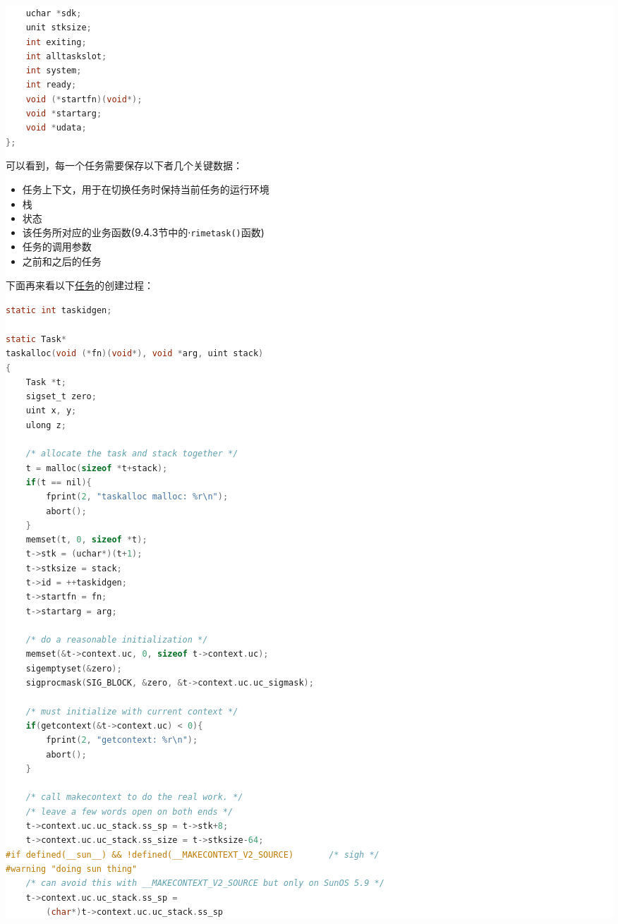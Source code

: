 ```C
	uchar *sdk;
	unit stksize;
	int exiting;
	int alltaskslot;
	int system;
	int ready;
	void (*startfn)(void*);
	void *startarg;
	void *udata;
};
```
可以看到，每一个任务需要保存以下者几个关键数据：
* 任务上下文，用于在切换任务时保持当前任务的运行环境
* 栈
* 状态
* 该任务所对应的业务函数(9.4.3节中的·`rimetask()`函数)
* 任务的调用参数
* 之前和之后的任务

下面再来看以下[任务](https://swtch.com/libtask/task.c)的创建过程：
```C
static int taskidgen;

static Task*
taskalloc(void (*fn)(void*), void *arg, uint stack)
{
	Task *t;
	sigset_t zero;
	uint x, y;
	ulong z;

	/* allocate the task and stack together */
	t = malloc(sizeof *t+stack);
	if(t == nil){
		fprint(2, "taskalloc malloc: %r\n");
		abort();
	}
	memset(t, 0, sizeof *t);
	t->stk = (uchar*)(t+1);
	t->stksize = stack;
	t->id = ++taskidgen;
	t->startfn = fn;
	t->startarg = arg;

	/* do a reasonable initialization */
	memset(&t->context.uc, 0, sizeof t->context.uc);
	sigemptyset(&zero);
	sigprocmask(SIG_BLOCK, &zero, &t->context.uc.uc_sigmask);

	/* must initialize with current context */
	if(getcontext(&t->context.uc) < 0){
		fprint(2, "getcontext: %r\n");
		abort();
	}

	/* call makecontext to do the real work. */
	/* leave a few words open on both ends */
	t->context.uc.uc_stack.ss_sp = t->stk+8;
	t->context.uc.uc_stack.ss_size = t->stksize-64;
#if defined(__sun__) && !defined(__MAKECONTEXT_V2_SOURCE)		/* sigh */
#warning "doing sun thing"
	/* can avoid this with __MAKECONTEXT_V2_SOURCE but only on SunOS 5.9 */
	t->context.uc.uc_stack.ss_sp = 
		(char*)t->context.uc.uc_stack.ss_sp
```